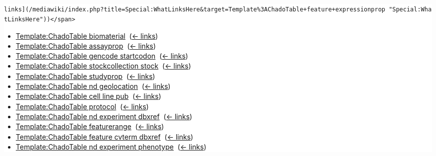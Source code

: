     links](/mediawiki/index.php?title=Special:WhatLinksHere&target=Template%3AChadoTable+feature+expressionprop "Special:WhatLinksHere"))</span>
  - [Template:ChadoTable
    biomaterial](/wiki/Template:ChadoTable_biomaterial "Template:ChadoTable biomaterial")
    ‎ <span class="mw-whatlinkshere-tools">([←
    links](/mediawiki/index.php?title=Special:WhatLinksHere&target=Template%3AChadoTable+biomaterial "Special:WhatLinksHere"))</span>
  - [Template:ChadoTable
    assayprop](/wiki/Template:ChadoTable_assayprop "Template:ChadoTable assayprop")
    ‎ <span class="mw-whatlinkshere-tools">([←
    links](/mediawiki/index.php?title=Special:WhatLinksHere&target=Template%3AChadoTable+assayprop "Special:WhatLinksHere"))</span>
  - [Template:ChadoTable gencode
    startcodon](/wiki/Template:ChadoTable_gencode_startcodon "Template:ChadoTable gencode startcodon")
    ‎ <span class="mw-whatlinkshere-tools">([←
    links](/mediawiki/index.php?title=Special:WhatLinksHere&target=Template%3AChadoTable+gencode+startcodon "Special:WhatLinksHere"))</span>
  - [Template:ChadoTable stockcollection
    stock](/wiki/Template:ChadoTable_stockcollection_stock "Template:ChadoTable stockcollection stock")
    ‎ <span class="mw-whatlinkshere-tools">([←
    links](/mediawiki/index.php?title=Special:WhatLinksHere&target=Template%3AChadoTable+stockcollection+stock "Special:WhatLinksHere"))</span>
  - [Template:ChadoTable
    studyprop](/wiki/Template:ChadoTable_studyprop "Template:ChadoTable studyprop")
    ‎ <span class="mw-whatlinkshere-tools">([←
    links](/mediawiki/index.php?title=Special:WhatLinksHere&target=Template%3AChadoTable+studyprop "Special:WhatLinksHere"))</span>
  - [Template:ChadoTable nd
    geolocation](/wiki/Template:ChadoTable_nd_geolocation "Template:ChadoTable nd geolocation")
    ‎ <span class="mw-whatlinkshere-tools">([←
    links](/mediawiki/index.php?title=Special:WhatLinksHere&target=Template%3AChadoTable+nd+geolocation "Special:WhatLinksHere"))</span>
  - [Template:ChadoTable cell line
    pub](/wiki/Template:ChadoTable_cell_line_pub "Template:ChadoTable cell line pub")
    ‎ <span class="mw-whatlinkshere-tools">([←
    links](/mediawiki/index.php?title=Special:WhatLinksHere&target=Template%3AChadoTable+cell+line+pub "Special:WhatLinksHere"))</span>
  - [Template:ChadoTable
    protocol](/wiki/Template:ChadoTable_protocol "Template:ChadoTable protocol")
    ‎ <span class="mw-whatlinkshere-tools">([←
    links](/mediawiki/index.php?title=Special:WhatLinksHere&target=Template%3AChadoTable+protocol "Special:WhatLinksHere"))</span>
  - [Template:ChadoTable nd experiment
    dbxref](/wiki/Template:ChadoTable_nd_experiment_dbxref "Template:ChadoTable nd experiment dbxref")
    ‎ <span class="mw-whatlinkshere-tools">([←
    links](/mediawiki/index.php?title=Special:WhatLinksHere&target=Template%3AChadoTable+nd+experiment+dbxref "Special:WhatLinksHere"))</span>
  - [Template:ChadoTable
    featurerange](/wiki/Template:ChadoTable_featurerange "Template:ChadoTable featurerange")
    ‎ <span class="mw-whatlinkshere-tools">([←
    links](/mediawiki/index.php?title=Special:WhatLinksHere&target=Template%3AChadoTable+featurerange "Special:WhatLinksHere"))</span>
  - [Template:ChadoTable feature cvterm
    dbxref](/wiki/Template:ChadoTable_feature_cvterm_dbxref "Template:ChadoTable feature cvterm dbxref")
    ‎ <span class="mw-whatlinkshere-tools">([←
    links](/mediawiki/index.php?title=Special:WhatLinksHere&target=Template%3AChadoTable+feature+cvterm+dbxref "Special:WhatLinksHere"))</span>
  - [Template:ChadoTable nd experiment
    phenotype](/wiki/Template:ChadoTable_nd_experiment_phenotype "Template:ChadoTable nd experiment phenotype")
    ‎ <span class="mw-whatlinkshere-tools">([←
    links](/mediawiki/index.php?title=Special:WhatLinksHere&target=Template%3AChadoTable+nd+experiment+phenotype "Special:WhatLinksHere"))</span>